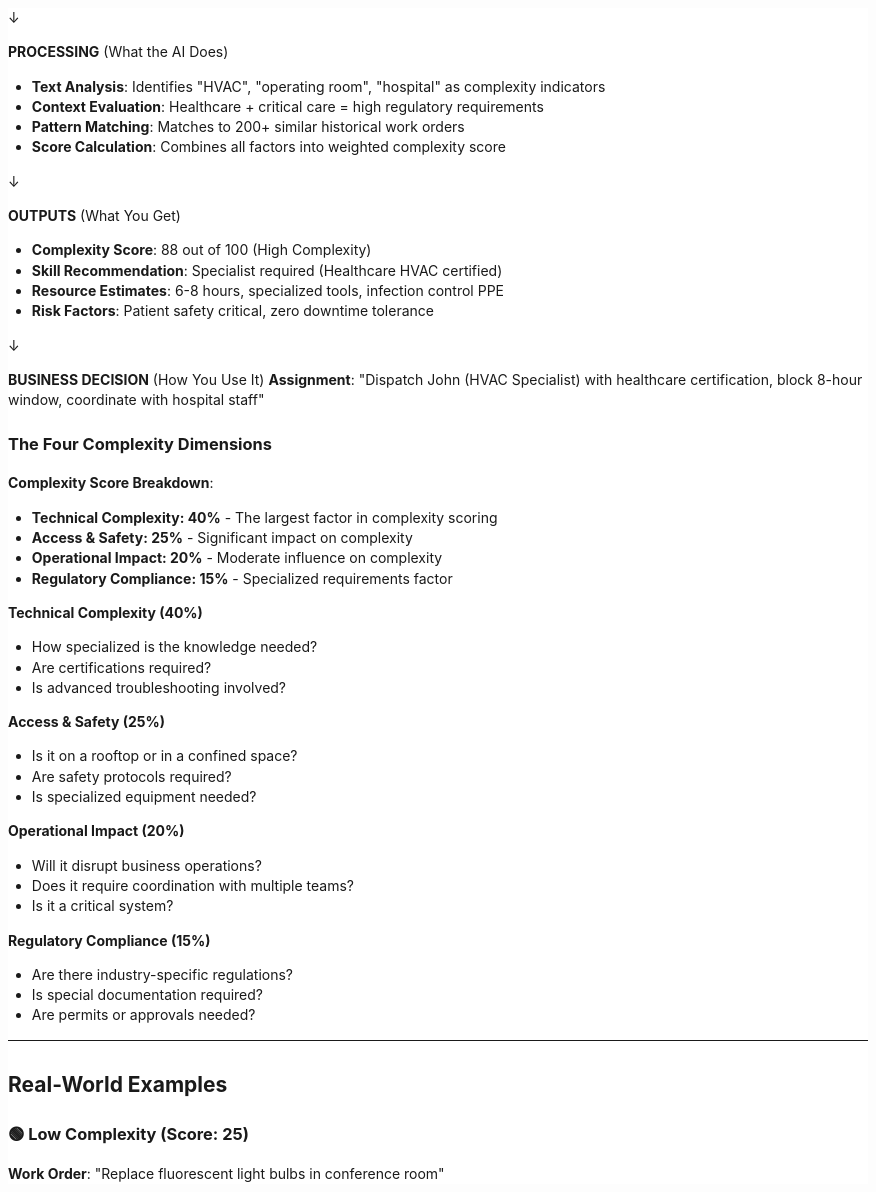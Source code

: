 ↓

**PROCESSING** (What the AI Does)
- **Text Analysis**: Identifies "HVAC", "operating room", "hospital" as complexity indicators
- **Context Evaluation**: Healthcare + critical care = high regulatory requirements
- **Pattern Matching**: Matches to 200+ similar historical work orders
- **Score Calculation**: Combines all factors into weighted complexity score

↓

**OUTPUTS** (What You Get)
- **Complexity Score**: 88 out of 100 (High Complexity)
- **Skill Recommendation**: Specialist required (Healthcare HVAC certified)
- **Resource Estimates**: 6-8 hours, specialized tools, infection control PPE
- **Risk Factors**: Patient safety critical, zero downtime tolerance

↓

**BUSINESS DECISION** (How You Use It)
**Assignment**: "Dispatch John (HVAC Specialist) with healthcare certification, block 8-hour window, coordinate with hospital staff"

### The Four Complexity Dimensions

**Complexity Score Breakdown**:
- **Technical Complexity: 40%** - The largest factor in complexity scoring
- **Access & Safety: 25%** - Significant impact on complexity
- **Operational Impact: 20%** - Moderate influence on complexity  
- **Regulatory Compliance: 15%** - Specialized requirements factor

**Technical Complexity (40%)**
- How specialized is the knowledge needed?
- Are certifications required?
- Is advanced troubleshooting involved?

**Access & Safety (25%)**
- Is it on a rooftop or in a confined space?
- Are safety protocols required?
- Is specialized equipment needed?

**Operational Impact (20%)**
- Will it disrupt business operations?
- Does it require coordination with multiple teams?
- Is it a critical system?

**Regulatory Compliance (15%)**
- Are there industry-specific regulations?
- Is special documentation required?
- Are permits or approvals needed?

---

## Real-World Examples

### 🟢 Low Complexity (Score: 25)
**Work Order**: "Replace fluorescent light bulbs in conference room"
